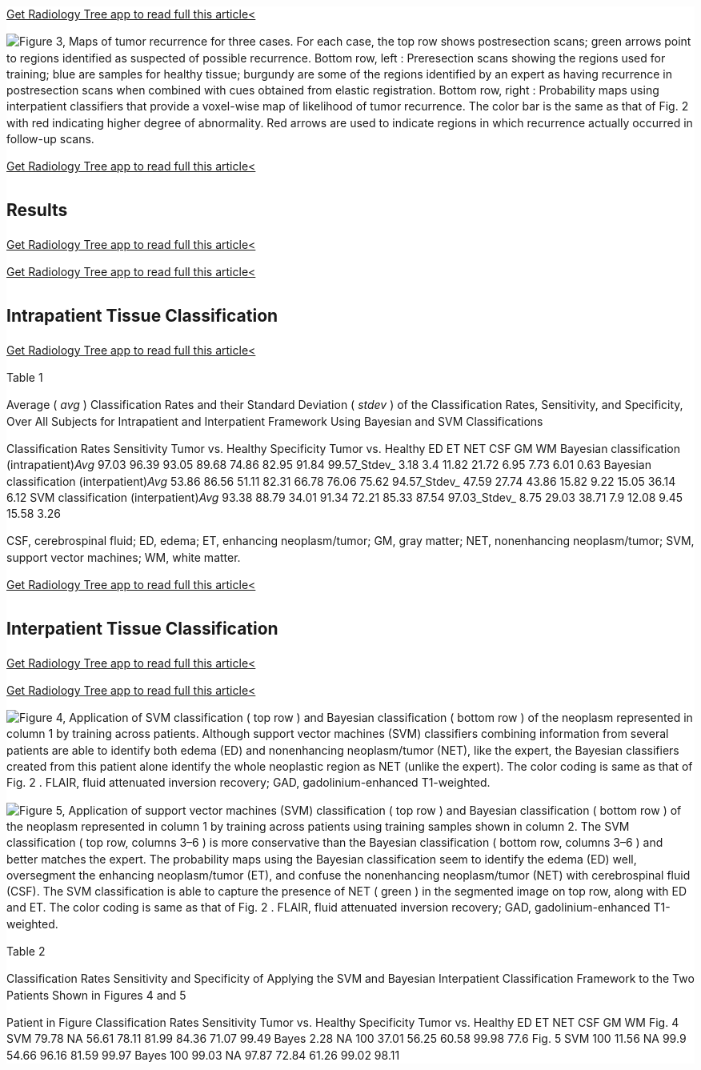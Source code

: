 [Get Radiology Tree app to read full this article<](https://clinicalpub.com/app)

![Figure 3, Maps of tumor recurrence for three cases. For each case, the top row shows postresection scans; green arrows point to regions identified as suspected of possible recurrence. Bottom row, left : Preresection scans showing the regions used for training; blue are samples for healthy tissue; burgundy are some of the regions identified by an expert as having recurrence in postresection scans when combined with cues obtained from elastic registration. Bottom row, right : Probability maps using interpatient classifiers that provide a voxel-wise map of likelihood of tumor recurrence. The color bar is the same as that of Fig. 2 with red indicating higher degree of abnormality. Red arrows are used to indicate regions in which recurrence actually occurred in follow-up scans.](https://storage.googleapis.com/dl.dentistrykey.com/clinical/MultiparametricTissueCharacterizationofBrainNeoplasmsandTheirRecurrenceUsingPatternClassificationofMRImages/2_1s20S1076633208001402.jpg)

[Get Radiology Tree app to read full this article<](https://clinicalpub.com/app)

## Results

[Get Radiology Tree app to read full this article<](https://clinicalpub.com/app)

[Get Radiology Tree app to read full this article<](https://clinicalpub.com/app)

## Intrapatient Tissue Classification

[Get Radiology Tree app to read full this article<](https://clinicalpub.com/app)

Table 1


Average ( _avg_ ) Classification Rates and their Standard Deviation ( _stdev_ ) of the Classification Rates, Sensitivity, and Specificity, Over All Subjects for Intrapatient and Interpatient Framework Using Bayesian and SVM Classifications


Classification Rates Sensitivity Tumor vs. Healthy Specificity Tumor vs. Healthy ED ET NET CSF GM WM Bayesian classification (intrapatient)_Avg_ 97.03 96.39 93.05 89.68 74.86 82.95 91.84 99.57_Stdev_ 3.18 3.4 11.82 21.72 6.95 7.73 6.01 0.63 Bayesian classification (interpatient)_Avg_ 53.86 86.56 51.11 82.31 66.78 76.06 75.62 94.57_Stdev_ 47.59 27.74 43.86 15.82 9.22 15.05 36.14 6.12 SVM classification (interpatient)_Avg_ 93.38 88.79 34.01 91.34 72.21 85.33 87.54 97.03_Stdev_ 8.75 29.03 38.71 7.9 12.08 9.45 15.58 3.26

CSF, cerebrospinal fluid; ED, edema; ET, enhancing neoplasm/tumor; GM, gray matter; NET, nonenhancing neoplasm/tumor; SVM, support vector machines; WM, white matter.


[Get Radiology Tree app to read full this article<](https://clinicalpub.com/app)

## Interpatient Tissue Classification

[Get Radiology Tree app to read full this article<](https://clinicalpub.com/app)

[Get Radiology Tree app to read full this article<](https://clinicalpub.com/app)

![Figure 4, Application of SVM classification ( top row ) and Bayesian classification ( bottom row ) of the neoplasm represented in column 1 by training across patients. Although support vector machines (SVM) classifiers combining information from several patients are able to identify both edema (ED) and nonenhancing neoplasm/tumor (NET), like the expert, the Bayesian classifiers created from this patient alone identify the whole neoplastic region as NET (unlike the expert). The color coding is same as that of Fig. 2 . FLAIR, fluid attenuated inversion recovery; GAD, gadolinium-enhanced T1-weighted.](https://storage.googleapis.com/dl.dentistrykey.com/clinical/MultiparametricTissueCharacterizationofBrainNeoplasmsandTheirRecurrenceUsingPatternClassificationofMRImages/3_1s20S1076633208001402.jpg)

![Figure 5, Application of support vector machines (SVM) classification ( top row ) and Bayesian classification ( bottom row ) of the neoplasm represented in column 1 by training across patients using training samples shown in column 2. The SVM classification ( top row, columns 3–6 ) is more conservative than the Bayesian classification ( bottom row, columns 3–6 ) and better matches the expert. The probability maps using the Bayesian classification seem to identify the edema (ED) well, oversegment the enhancing neoplasm/tumor (ET), and confuse the nonenhancing neoplasm/tumor (NET) with cerebrospinal fluid (CSF). The SVM classification is able to capture the presence of NET ( green ) in the segmented image on top row, along with ED and ET. The color coding is same as that of Fig. 2 . FLAIR, fluid attenuated inversion recovery; GAD, gadolinium-enhanced T1-weighted.](https://storage.googleapis.com/dl.dentistrykey.com/clinical/MultiparametricTissueCharacterizationofBrainNeoplasmsandTheirRecurrenceUsingPatternClassificationofMRImages/4_1s20S1076633208001402.jpg)

Table 2


Classification Rates Sensitivity and Specificity of Applying the SVM and Bayesian Interpatient Classification Framework to the Two Patients Shown in  Figures 4 and 5

Patient in Figure Classification Rates Sensitivity Tumor vs. Healthy Specificity Tumor vs. Healthy ED ET NET CSF GM WM Fig. 4  SVM 79.78 NA 56.61 78.11 81.99 84.36 71.07 99.49 Bayes 2.28 NA 100 37.01 56.25 60.58 99.98 77.6 Fig. 5  SVM 100 11.56 NA 99.9 54.66 96.16 81.59 99.97 Bayes 100 99.03 NA 97.87 72.84 61.26 99.02 98.11

